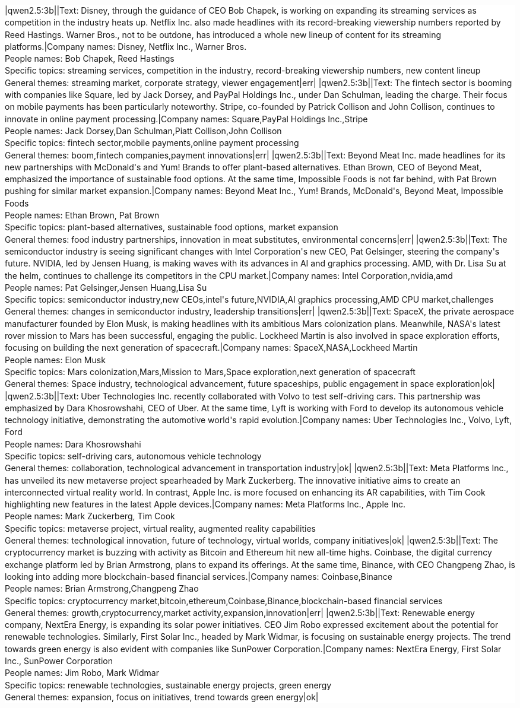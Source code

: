 |qwen2\.5:3b||Text: Disney, through the guidance of CEO Bob Chapek, is working on expanding its streaming services as competition in the industry heats up\. Netflix Inc\. also made headlines with its record\-breaking viewership numbers reported by Reed Hastings\. Warner Bros\., not to be outdone, has introduced a whole new lineup of content for its streaming platforms\.|Company names: Disney, Netflix Inc\., Warner Bros\.<br>People names: Bob Chapek, Reed Hastings<br>Specific topics: streaming services, competition in the industry, record\-breaking viewership numbers, new content lineup<br>General themes: streaming market, corporate strategy, viewer engagement|err|
|qwen2\.5:3b||Text: The fintech sector is booming with companies like Square, led by Jack Dorsey, and PayPal Holdings Inc\., under Dan Schulman, leading the charge\. Their focus on mobile payments has been particularly noteworthy\. Stripe, co\-founded by Patrick Collison and John Collison, continues to innovate in online payment processing\.|Company names: Square,PayPal Holdings Inc\.,Stripe<br>People names: Jack Dorsey,Dan Schulman,Piatt Collison,John Collison<br>Specific topics: fintech sector,mobile payments,online payment processing<br>General themes: boom,fintech companies,payment innovations|err|
|qwen2\.5:3b||Text: Beyond Meat Inc\. made headlines for its new partnerships with McDonald's and Yum\! Brands to offer plant\-based alternatives\. Ethan Brown, CEO of Beyond Meat, emphasized the importance of sustainable food options\. At the same time, Impossible Foods is not far behind, with Pat Brown pushing for similar market expansion\.|Company names: Beyond Meat Inc\., Yum\! Brands, McDonald's, Beyond Meat, Impossible Foods<br>People names: Ethan Brown, Pat Brown<br>Specific topics: plant\-based alternatives, sustainable food options, market expansion<br>General themes: food industry partnerships, innovation in meat substitutes, environmental concerns|err|
|qwen2\.5:3b||Text: The semiconductor industry is seeing significant changes with Intel Corporation's new CEO, Pat Gelsinger, steering the company's future\. NVIDIA, led by Jensen Huang, is making waves with its advances in AI and graphics processing\. AMD, with Dr\. Lisa Su at the helm, continues to challenge its competitors in the CPU market\.|Company names: Intel Corporation,nvidia,amd<br>People names: Pat Gelsinger,Jensen Huang,Lisa Su<br>Specific topics: semiconductor industry,new CEOs,intel's future,NVIDIA,AI graphics processing,AMD CPU market,challenges<br>General themes: changes in semiconductor industry, leadership transitions|err|
|qwen2\.5:3b||Text: SpaceX, the private aerospace manufacturer founded by Elon Musk, is making headlines with its ambitious Mars colonization plans\. Meanwhile, NASA's latest rover mission to Mars has been successful, engaging the public\. Lockheed Martin is also involved in space exploration efforts, focusing on building the next generation of spacecraft\.|Company names: SpaceX,NASA,Lockheed Martin<br>People names: Elon Musk<br>Specific topics: Mars colonization,Mars,Mission to Mars,Space exploration,next generation of spacecraft<br>General themes: Space industry, technological advancement, future spaceships, public engagement in space exploration|ok|
|qwen2\.5:3b||Text: Uber Technologies Inc\. recently collaborated with Volvo to test self\-driving cars\. This partnership was emphasized by Dara Khosrowshahi, CEO of Uber\. At the same time, Lyft is working with Ford to develop its autonomous vehicle technology initiative, demonstrating the automotive world's rapid evolution\.|Company names: Uber Technologies Inc\., Volvo, Lyft, Ford<br>People names: Dara Khosrowshahi<br>Specific topics: self\-driving cars, autonomous vehicle technology<br>General themes: collaboration, technological advancement in transportation industry|ok|
|qwen2\.5:3b||Text: Meta Platforms Inc\., has unveiled its new metaverse project spearheaded by Mark Zuckerberg\. The innovative initiative aims to create an interconnected virtual reality world\. In contrast, Apple Inc\. is more focused on enhancing its AR capabilities, with Tim Cook highlighting new features in the latest Apple devices\.|Company names: Meta Platforms Inc\., Apple Inc\.<br>People names: Mark Zuckerberg, Tim Cook<br>Specific topics: metaverse project, virtual reality, augmented reality capabilities<br>General themes: technological innovation, future of technology, virtual worlds, company initiatives|ok|
|qwen2\.5:3b||Text: The cryptocurrency market is buzzing with activity as Bitcoin and Ethereum hit new all\-time highs\. Coinbase, the digital currency exchange platform led by Brian Armstrong, plans to expand its offerings\. At the same time, Binance, with CEO Changpeng Zhao, is looking into adding more blockchain\-based financial services\.|Company names: Coinbase,Binance<br>People names: Brian Armstrong,Changpeng Zhao<br>Specific topics: cryptocurrency market,bitcoin,ethereum,Coinbase,Binance,blockchain\-based financial services<br>General themes: growth,cryptocurrency,market activity,expansion,innovation|err|
|qwen2\.5:3b||Text: Renewable energy company, NextEra Energy, is expanding its solar power initiatives\. CEO Jim Robo expressed excitement about the potential for renewable technologies\. Similarly, First Solar Inc\., headed by Mark Widmar, is focusing on sustainable energy projects\. The trend towards green energy is also evident with companies like SunPower Corporation\.|Company names: NextEra Energy, First Solar Inc\., SunPower Corporation<br>People names: Jim Robo, Mark Widmar<br>Specific topics: renewable technologies, sustainable energy projects, green energy<br>General themes: expansion, focus on initiatives, trend towards green energy|ok|